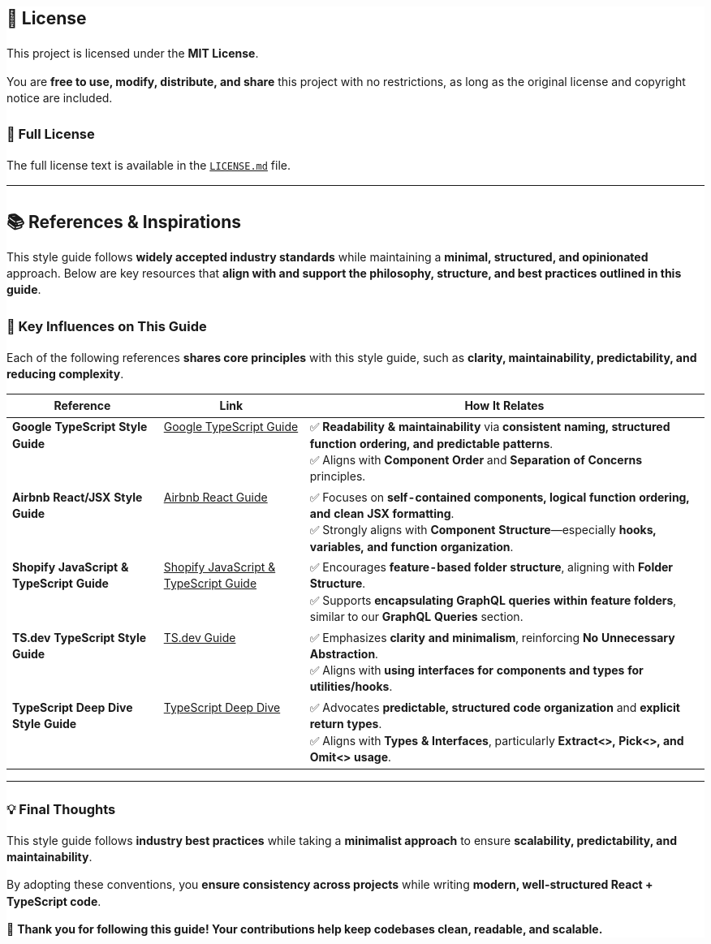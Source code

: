 ## 📜 License

This project is licensed under the **MIT License**.

You are **free to use, modify, distribute, and share** this project with no restrictions, as long as the original
license and copyright notice are included.

### 📄 Full License

The full license text is available in the [`LICENSE.md`](./LICENSE.md) file.

---

## 📚 References & Inspirations

This style guide follows **widely accepted industry standards** while maintaining a **minimal, structured, and
opinionated** approach. Below are key resources that **align with and support the philosophy, structure, and best
practices outlined in this guide**.

### **📌 Key Influences on This Guide**

Each of the following references **shares core principles** with this style guide, such as **clarity, maintainability,
predictability, and reducing complexity**.

| Reference                                 | Link                                                                           | How It Relates                                                                                                                                                                                                   |
| ----------------------------------------- | ------------------------------------------------------------------------------ | ---------------------------------------------------------------------------------------------------------------------------------------------------------------------------------------------------------------- |
| **Google TypeScript Style Guide**         | [Google TypeScript Guide](https://google.github.io/styleguide/tsguide.html)    | ✅ **Readability & maintainability** via **consistent naming, structured function ordering, and predictable patterns**.<br>✅ Aligns with **Component Order** and **Separation of Concerns** principles.         |
| **Airbnb React/JSX Style Guide**          | [Airbnb React Guide](https://airbnb.io/javascript/react/)                      | ✅ Focuses on **self-contained components, logical function ordering, and clean JSX formatting**.<br>✅ Strongly aligns with **Component Structure**—especially **hooks, variables, and function organization**. |
| **Shopify JavaScript & TypeScript Guide** | [Shopify JavaScript & TypeScript Guide](https://github.com/Shopify/javascript) | ✅ Encourages **feature-based folder structure**, aligning with **Folder Structure**.<br>✅ Supports **encapsulating GraphQL queries within feature folders**, similar to our **GraphQL Queries** section.       |
| **TS.dev TypeScript Style Guide**         | [TS.dev Guide](https://ts.dev/style/)                                          | ✅ Emphasizes **clarity and minimalism**, reinforcing **No Unnecessary Abstraction**.<br>✅ Aligns with **using interfaces for components and types for utilities/hooks**.                                       |
| **TypeScript Deep Dive Style Guide**      | [TypeScript Deep Dive](https://basarat.gitbook.io/typescript/styleguide)       | ✅ Advocates **predictable, structured code organization** and **explicit return types**.<br>✅ Aligns with **Types & Interfaces**, particularly **Extract<>, Pick<>, and Omit<> usage**.                        |

---

### **💡 Final Thoughts**

This style guide follows **industry best practices** while taking a **minimalist approach** to ensure **scalability,
predictability, and maintainability**.

By adopting these conventions, you **ensure consistency across projects** while writing **modern, well-structured
React + TypeScript code**.

🚀 **Thank you for following this guide! Your contributions help keep codebases clean, readable, and scalable.**
